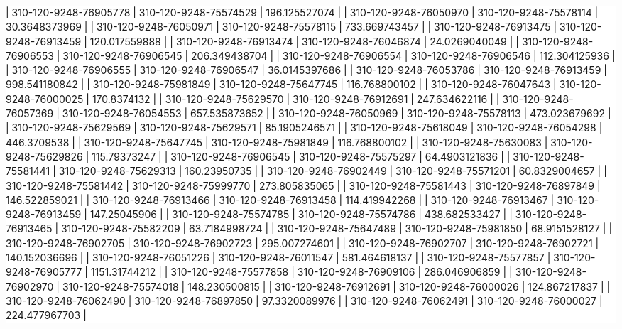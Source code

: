 | 310-120-9248-76905778 | 310-120-9248-75574529 | 196.125527074 |
| 310-120-9248-76050970 | 310-120-9248-75578114 | 30.3648373969 |
| 310-120-9248-76050971 | 310-120-9248-75578115 | 733.669743457 |
| 310-120-9248-76913475 | 310-120-9248-76913459 | 120.017559888 |
| 310-120-9248-76913474 | 310-120-9248-76046874 | 24.0269040049 |
| 310-120-9248-76906553 | 310-120-9248-76906545 | 206.349438704 |
| 310-120-9248-76906554 | 310-120-9248-76906546 | 112.304125936 |
| 310-120-9248-76906555 | 310-120-9248-76906547 | 36.0145397686 |
| 310-120-9248-76053786 | 310-120-9248-76913459 | 998.541180842 |
| 310-120-9248-75981849 | 310-120-9248-75647745 | 116.768800102 |
| 310-120-9248-76047643 | 310-120-9248-76000025 | 170.8374132 |
| 310-120-9248-75629570 | 310-120-9248-76912691 | 247.634622116 |
| 310-120-9248-76057369 | 310-120-9248-76054553 | 657.535873652 |
| 310-120-9248-76050969 | 310-120-9248-75578113 | 473.023679692 |
| 310-120-9248-75629569 | 310-120-9248-75629571 | 85.1905246571 |
| 310-120-9248-75618049 | 310-120-9248-76054298 | 446.3709538 |
| 310-120-9248-75647745 | 310-120-9248-75981849 | 116.768800102 |
| 310-120-9248-75630083 | 310-120-9248-75629826 | 115.79373247 |
| 310-120-9248-76906545 | 310-120-9248-75575297 | 64.4903121836 |
| 310-120-9248-75581441 | 310-120-9248-75629313 | 160.23950735 |
| 310-120-9248-76902449 | 310-120-9248-75571201 | 60.8329004657 |
| 310-120-9248-75581442 | 310-120-9248-75999770 | 273.805835065 |
| 310-120-9248-75581443 | 310-120-9248-76897849 | 146.522859021 |
| 310-120-9248-76913466 | 310-120-9248-76913458 | 114.419942268 |
| 310-120-9248-76913467 | 310-120-9248-76913459 | 147.25045906 |
| 310-120-9248-75574785 | 310-120-9248-75574786 | 438.682533427 |
| 310-120-9248-76913465 | 310-120-9248-75582209 | 63.7184998724 |
| 310-120-9248-75647489 | 310-120-9248-75981850 | 68.9151528127 |
| 310-120-9248-76902705 | 310-120-9248-76902723 | 295.007274601 |
| 310-120-9248-76902707 | 310-120-9248-76902721 | 140.152036696 |
| 310-120-9248-76051226 | 310-120-9248-76011547 | 581.464618137 |
| 310-120-9248-75577857 | 310-120-9248-76905777 | 1151.31744212 |
| 310-120-9248-75577858 | 310-120-9248-76909106 | 286.046906859 |
| 310-120-9248-76902970 | 310-120-9248-75574018 | 148.230500815 |
| 310-120-9248-76912691 | 310-120-9248-76000026 | 124.867217837 |
| 310-120-9248-76062490 | 310-120-9248-76897850 | 97.3320089976 |
| 310-120-9248-76062491 | 310-120-9248-76000027 | 224.477967703 |
